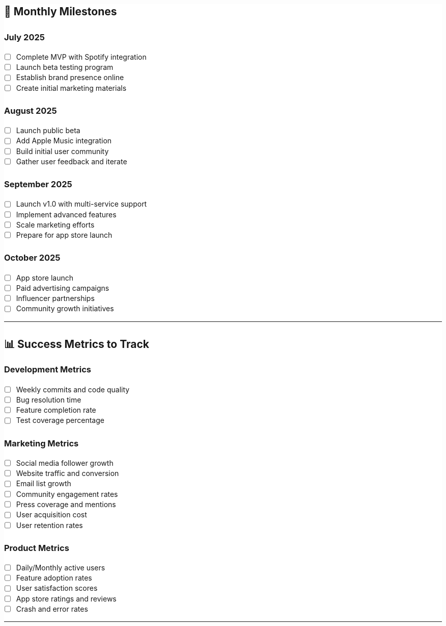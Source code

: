 ## 🎯 Monthly Milestones

### July 2025
- [ ] Complete MVP with Spotify integration
- [ ] Launch beta testing program
- [ ] Establish brand presence online
- [ ] Create initial marketing materials

### August 2025
- [ ] Launch public beta
- [ ] Add Apple Music integration
- [ ] Build initial user community
- [ ] Gather user feedback and iterate

### September 2025
- [ ] Launch v1.0 with multi-service support
- [ ] Implement advanced features
- [ ] Scale marketing efforts
- [ ] Prepare for app store launch

### October 2025
- [ ] App store launch
- [ ] Paid advertising campaigns
- [ ] Influencer partnerships
- [ ] Community growth initiatives

---

## 📊 Success Metrics to Track

### Development Metrics
- [ ] Weekly commits and code quality
- [ ] Bug resolution time
- [ ] Feature completion rate
- [ ] Test coverage percentage

### Marketing Metrics
- [ ] Social media follower growth
- [ ] Website traffic and conversion
- [ ] Email list growth
- [ ] Community engagement rates
- [ ] Press coverage and mentions
- [ ] User acquisition cost
- [ ] User retention rates

### Product Metrics
- [ ] Daily/Monthly active users
- [ ] Feature adoption rates
- [ ] User satisfaction scores
- [ ] App store ratings and reviews
- [ ] Crash and error rates

---